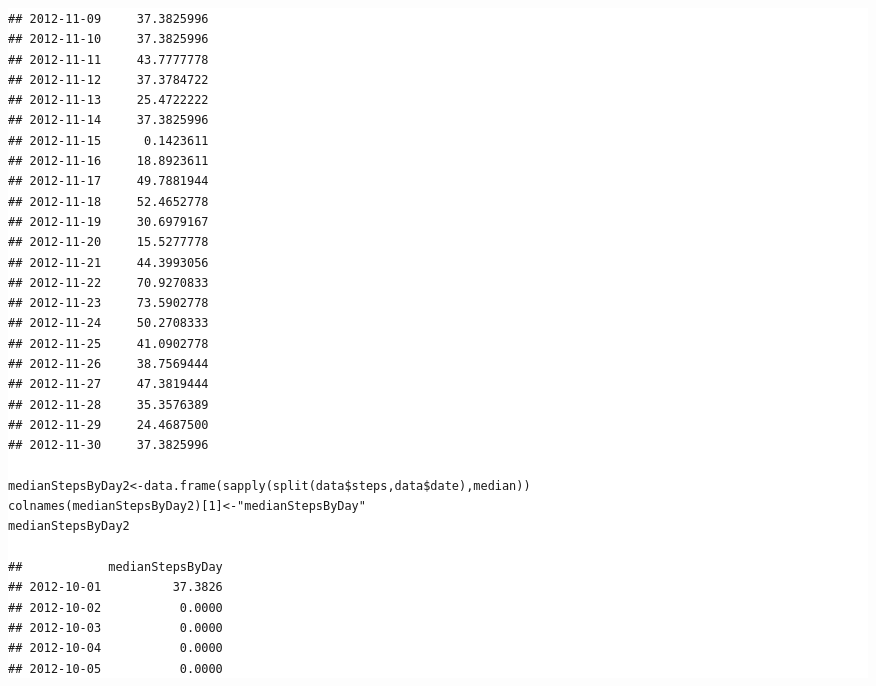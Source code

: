     ## 2012-11-09     37.3825996
    ## 2012-11-10     37.3825996
    ## 2012-11-11     43.7777778
    ## 2012-11-12     37.3784722
    ## 2012-11-13     25.4722222
    ## 2012-11-14     37.3825996
    ## 2012-11-15      0.1423611
    ## 2012-11-16     18.8923611
    ## 2012-11-17     49.7881944
    ## 2012-11-18     52.4652778
    ## 2012-11-19     30.6979167
    ## 2012-11-20     15.5277778
    ## 2012-11-21     44.3993056
    ## 2012-11-22     70.9270833
    ## 2012-11-23     73.5902778
    ## 2012-11-24     50.2708333
    ## 2012-11-25     41.0902778
    ## 2012-11-26     38.7569444
    ## 2012-11-27     47.3819444
    ## 2012-11-28     35.3576389
    ## 2012-11-29     24.4687500
    ## 2012-11-30     37.3825996

    medianStepsByDay2<-data.frame(sapply(split(data$steps,data$date),median))
    colnames(medianStepsByDay2)[1]<-"medianStepsByDay"
    medianStepsByDay2

    ##            medianStepsByDay
    ## 2012-10-01          37.3826
    ## 2012-10-02           0.0000
    ## 2012-10-03           0.0000
    ## 2012-10-04           0.0000
    ## 2012-10-05           0.0000